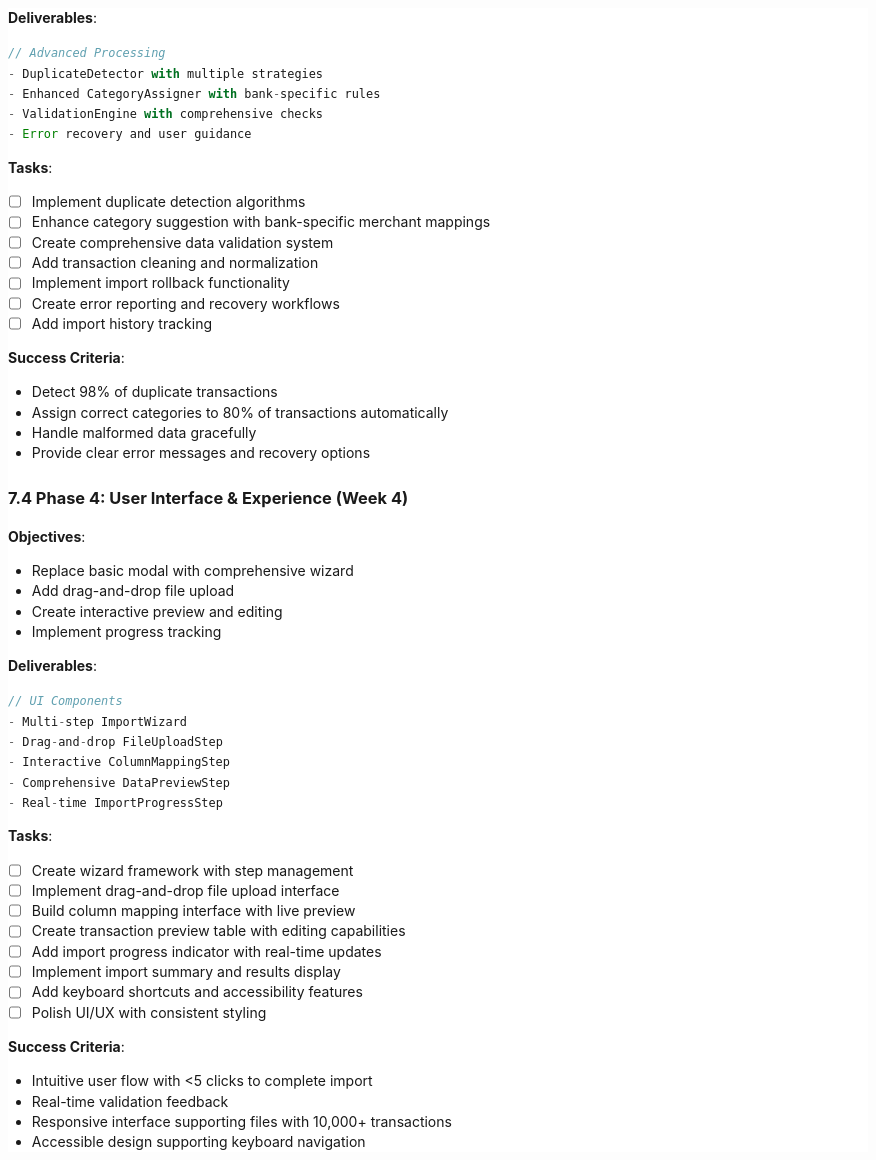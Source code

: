 **Deliverables**:
```typescript
// Advanced Processing
- DuplicateDetector with multiple strategies
- Enhanced CategoryAssigner with bank-specific rules
- ValidationEngine with comprehensive checks
- Error recovery and user guidance
```

**Tasks**:
- [ ] Implement duplicate detection algorithms
- [ ] Enhance category suggestion with bank-specific merchant mappings
- [ ] Create comprehensive data validation system
- [ ] Add transaction cleaning and normalization
- [ ] Implement import rollback functionality
- [ ] Create error reporting and recovery workflows
- [ ] Add import history tracking

**Success Criteria**:
- Detect 98% of duplicate transactions
- Assign correct categories to 80% of transactions automatically
- Handle malformed data gracefully
- Provide clear error messages and recovery options

### 7.4 Phase 4: User Interface & Experience (Week 4)

**Objectives**:
- Replace basic modal with comprehensive wizard
- Add drag-and-drop file upload
- Create interactive preview and editing
- Implement progress tracking

**Deliverables**:
```typescript
// UI Components
- Multi-step ImportWizard
- Drag-and-drop FileUploadStep
- Interactive ColumnMappingStep
- Comprehensive DataPreviewStep
- Real-time ImportProgressStep
```

**Tasks**:
- [ ] Create wizard framework with step management
- [ ] Implement drag-and-drop file upload interface
- [ ] Build column mapping interface with live preview
- [ ] Create transaction preview table with editing capabilities
- [ ] Add import progress indicator with real-time updates
- [ ] Implement import summary and results display
- [ ] Add keyboard shortcuts and accessibility features
- [ ] Polish UI/UX with consistent styling

**Success Criteria**:
- Intuitive user flow with <5 clicks to complete import
- Real-time validation feedback
- Responsive interface supporting files with 10,000+ transactions
- Accessible design supporting keyboard navigation
